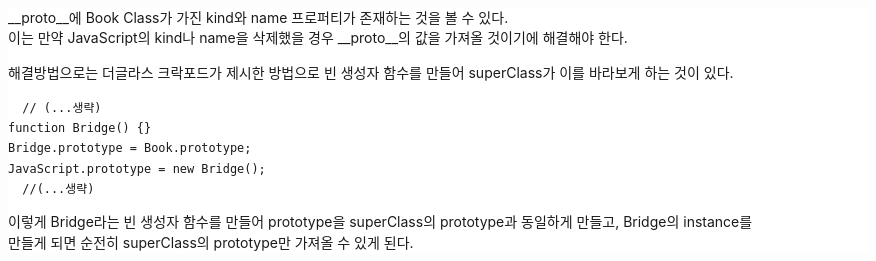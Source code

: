 __proto__에 Book Class가 가진 kind와 name 프로퍼티가 존재하는 것을 볼 수 있다.<br>
이는 만약 JavaScript의 kind나 name을 삭제했을 경우 __proto__의 값을 가져올 것이기에 해결해야 한다.

해결방법으로는 더글라스 크락포드가 제시한 방법으로 빈 생성자 함수를 만들어 superClass가 이를 바라보게 하는 것이 있다.
```
  // (...생략)
function Bridge() {}
Bridge.prototype = Book.prototype;
JavaScript.prototype = new Bridge();
  //(...생략)
```

이렇게 Bridge라는 빈 생성자 함수를 만들어 prototype을 superClass의 prototype과 동일하게 만들고, Bridge의 instance를<br>
만들게 되면 순전히 superClass의 prototype만 가져올 수 있게 된다.

